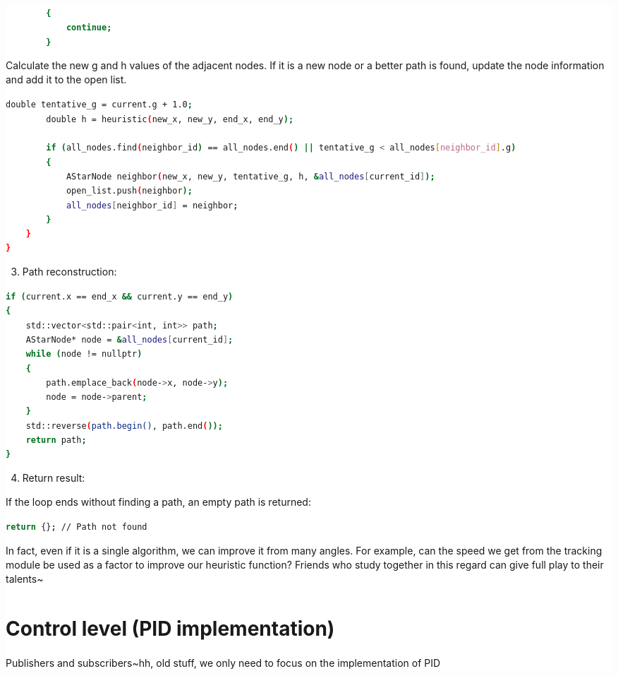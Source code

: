 ```bash
        {
            continue;
        }
```

Calculate the new g and h values ​​of the adjacent nodes. If it is a new node or a better path is found, update the node information and add it to the open list.

```bash
double tentative_g = current.g + 1.0;
        double h = heuristic(new_x, new_y, end_x, end_y);

        if (all_nodes.find(neighbor_id) == all_nodes.end() || tentative_g < all_nodes[neighbor_id].g)
        {
            AStarNode neighbor(new_x, new_y, tentative_g, h, &all_nodes[current_id]);
            open_list.push(neighbor);
            all_nodes[neighbor_id] = neighbor;
        }
    }
}
```

3. Path reconstruction:

```bash
if (current.x == end_x && current.y == end_y)
{
    std::vector<std::pair<int, int>> path;
    AStarNode* node = &all_nodes[current_id];
    while (node != nullptr)
    {
        path.emplace_back(node->x, node->y);
        node = node->parent;
    }
    std::reverse(path.begin(), path.end());
    return path;
}
```
4. Return result:

If the loop ends without finding a path, an empty path is returned:

```bash
return {}; // Path not found
```

In fact, even if it is a single algorithm, we can improve it from many angles. For example, can the speed we get from the tracking module be used as a factor to improve our heuristic function? Friends who study together in this regard can give full play to their talents~

# Control level (PID implementation)

Publishers and subscribers~hh, old stuff, we only need to focus on the implementation of PID
